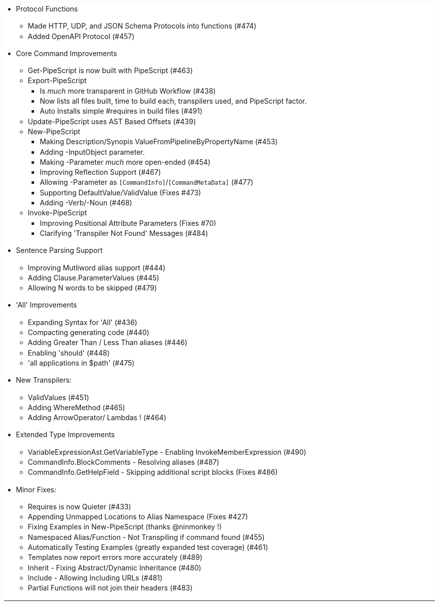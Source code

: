   * Protocol Functions
     * Made HTTP, UDP, and JSON Schema Protocols into functions (#474)
     * Added OpenAPI Protocol (#457)
* Core Command Improvements
  * Get-PipeScript is now built with PipeScript (#463)
  * Export-PipeScript
    * Is _much_ more transparent in GitHub Workflow (#438)
    * Now lists all files built, time to build each, transpilers used, and PipeScript factor.
    * Auto Installs simple #requires in build files (#491)
  * Update-PipeScript uses AST Based Offsets (#439)
  * New-PipeScript
    * Making Description/Synopis ValueFromPipelineByPropertyName (#453)
    * Adding -InputObject parameter.
    * Making -Parameter _much_ more open-ended (#454)
    * Improving Reflection Support (#467)
    * Allowing -Parameter as `[CommandInfo]`/`[CommandMetaData]` (#477)
    * Supporting DefaultValue/ValidValue (Fixes #473)
    * Adding -Verb/-Noun (#468)
  * Invoke-PipeScript
    * Improving Positional Attribute Parameters (Fixes #70)
    * Clarifying 'Transpiler Not Found' Messages (#484)  

* Sentence Parsing Support
  * Improving Mutliword alias support (#444)
  * Adding Clause.ParameterValues (#445)
  * Allowing N words to be skipped (#479)

* 'All' Improvements
  * Expanding Syntax for 'All' (#436)
  * Compacting generating code (#440)
  * Adding Greater Than / Less Than aliases (#446)
  * Enabling 'should' (#448)
  * 'all applications in $path' (#475)  

* New Transpilers:
  * ValidValues (#451)
  * Adding WhereMethod (#465)
  * Adding ArrowOperator/ Lambdas ! (#464)

* Extended Type Improvements
  * VariableExpressionAst.GetVariableType - Enabling InvokeMemberExpression (#490)
  * CommandInfo.BlockComments - Resolving aliases (#487)
  * CommandInfo.GetHelpField - Skipping additional script blocks (Fixes #486)

* Minor Fixes:
  * Requires is now Quieter (#433)
  * Appending Unmapped Locations to Alias Namespace (Fixes #427)  
  * Fixing Examples in New-PipeScript (thanks @ninmonkey !)  
  * Namespaced Alias/Function - Not Transpiling if command found (#455)  
  * Automatically Testing Examples (greatly expanded test coverage) (#461)
  * Templates now report errors more accurately (#489)
  * Inherit - Fixing Abstract/Dynamic Inheritance (#480)
  * Include - Allowing Including URLs (#481)
  * Partial Functions will not join their headers (#483)

---